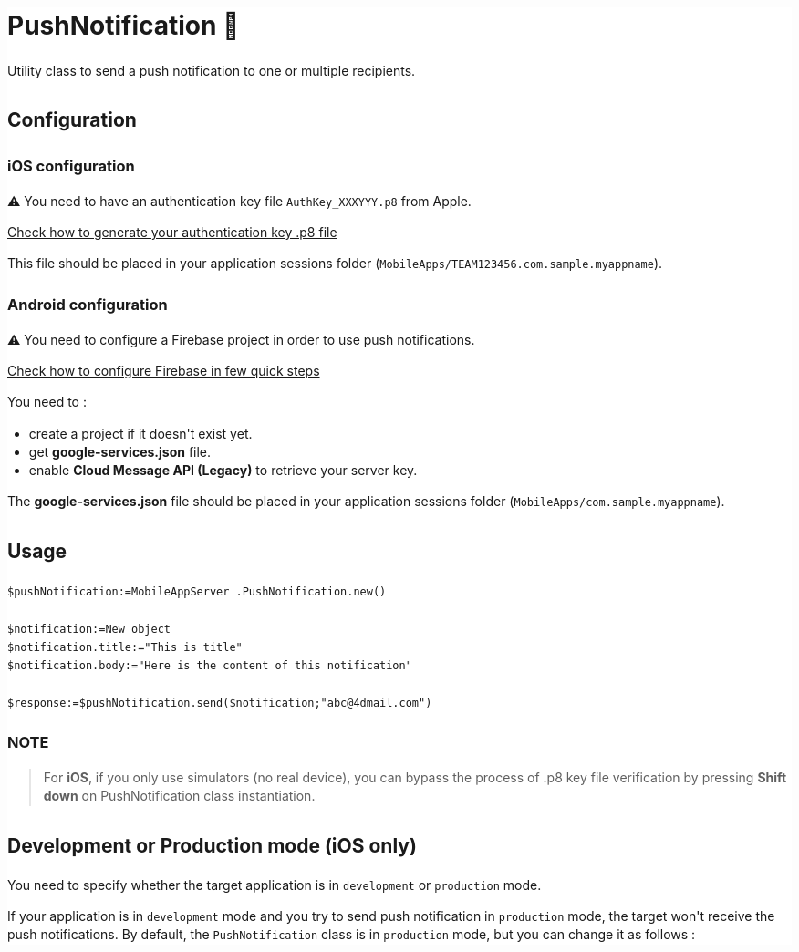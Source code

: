 # PushNotification 🔔

Utility class to send a push notification to one or multiple recipients.

## Configuration

### iOS configuration

⚠️ You need to have an authentication key file `AuthKey_XXXYYY.p8` from Apple.

[Check how to generate your authentication key .p8 file](../Generate_p8.md)

This file should be placed in your application sessions folder (`MobileApps/TEAM123456.com.sample.myappname`).

### Android configuration

⚠️ You need to configure a Firebase project in order to use push notifications.

[Check how to configure Firebase in few quick steps](../Conf_firebase.md)

You need to :

- create a project if it doesn't exist yet.
- get **google-services.json** file.
- enable **Cloud Message API (Legacy)** to retrieve your server key.

The **google-services.json** file should be placed in your application sessions folder (`MobileApps/com.sample.myappname`).

## Usage

```4d
$pushNotification:=MobileAppServer .PushNotification.new()

$notification:=New object
$notification.title:="This is title"
$notification.body:="Here is the content of this notification"

$response:=$pushNotification.send($notification;"abc@4dmail.com")
```

### NOTE

> For **iOS**, if you only use simulators (no real device), you can bypass the process of .p8 key file verification by pressing **Shift down** on PushNotification class instantiation.

## Development or Production mode (**iOS only**)

You need to specify whether the target application is in `development` or `production` mode.

If your application is in `development` mode and you try to send push notification in `production` mode, the target won't receive the push notifications. By default, the `PushNotification` class is in `production` mode, but you can change it as follows :
